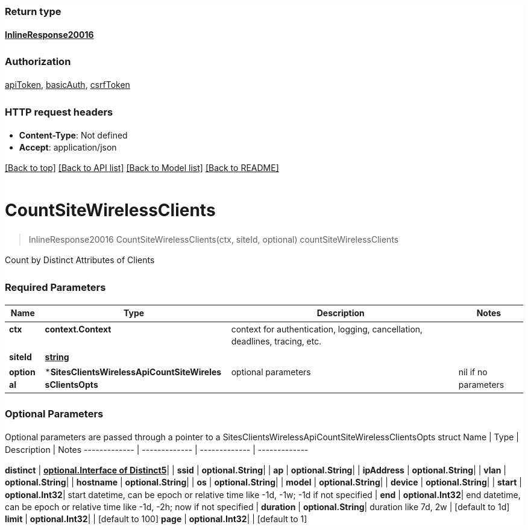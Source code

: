 ### Return type

[**InlineResponse20016**](inline_response_200_16.md)

### Authorization

[apiToken](../README.md#apiToken), [basicAuth](../README.md#basicAuth), [csrfToken](../README.md#csrfToken)

### HTTP request headers

 - **Content-Type**: Not defined
 - **Accept**: application/json

[[Back to top]](#) [[Back to API list]](../README.md#documentation-for-api-endpoints) [[Back to Model list]](../README.md#documentation-for-models) [[Back to README]](../README.md)

# **CountSiteWirelessClients**
> InlineResponse20016 CountSiteWirelessClients(ctx, siteId, optional)
countSiteWirelessClients

Count by Distinct Attributes of Clients

### Required Parameters

Name | Type | Description  | Notes
------------- | ------------- | ------------- | -------------
 **ctx** | **context.Context** | context for authentication, logging, cancellation, deadlines, tracing, etc.
  **siteId** | [**string**](.md)|  | 
 **optional** | ***SitesClientsWirelessApiCountSiteWirelessClientsOpts** | optional parameters | nil if no parameters

### Optional Parameters
Optional parameters are passed through a pointer to a SitesClientsWirelessApiCountSiteWirelessClientsOpts struct
Name | Type | Description  | Notes
------------- | ------------- | ------------- | -------------

 **distinct** | [**optional.Interface of Distinct5**](.md)|  | 
 **ssid** | **optional.String**|  | 
 **ap** | **optional.String**|  | 
 **ipAddress** | **optional.String**|  | 
 **vlan** | **optional.String**|  | 
 **hostname** | **optional.String**|  | 
 **os** | **optional.String**|  | 
 **model** | **optional.String**|  | 
 **device** | **optional.String**|  | 
 **start** | **optional.Int32**| start datetime, can be epoch or relative time like -1d, -1w; -1d if not specified | 
 **end** | **optional.Int32**| end datetime, can be epoch or relative time like -1d, -2h; now if not specified | 
 **duration** | **optional.String**| duration like 7d, 2w | [default to 1d]
 **limit** | **optional.Int32**|  | [default to 100]
 **page** | **optional.Int32**|  | [default to 1]
